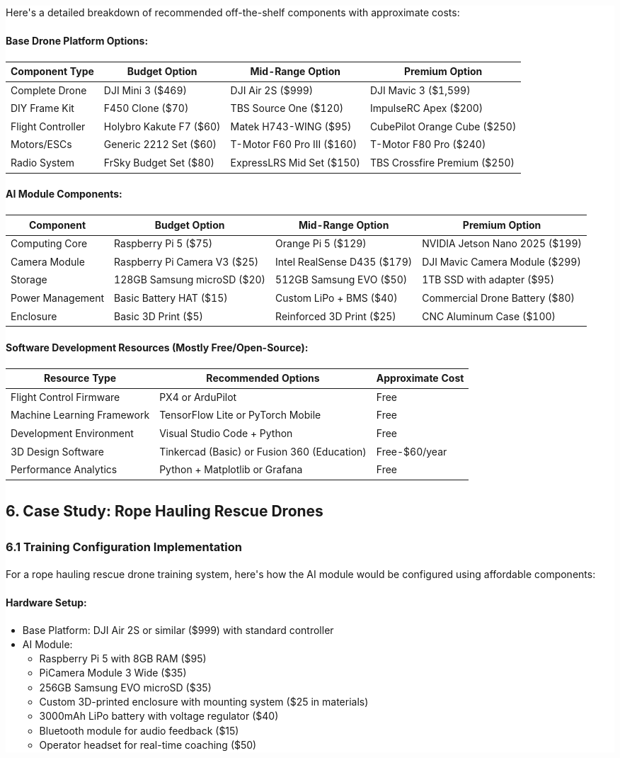 Here's a detailed breakdown of recommended off-the-shelf components with approximate costs:

#### Base Drone Platform Options:

| Component Type | Budget Option | Mid-Range Option | Premium Option |
|----------------|---------------|------------------|----------------|
| Complete Drone | DJI Mini 3 ($469) | DJI Air 2S ($999) | DJI Mavic 3 ($1,599) |
| DIY Frame Kit | F450 Clone ($70) | TBS Source One ($120) | ImpulseRC Apex ($200) |
| Flight Controller | Holybro Kakute F7 ($60) | Matek H743-WING ($95) | CubePilot Orange Cube ($250) |
| Motors/ESCs | Generic 2212 Set ($60) | T-Motor F60 Pro III ($160) | T-Motor F80 Pro ($240) |
| Radio System | FrSky Budget Set ($80) | ExpressLRS Mid Set ($150) | TBS Crossfire Premium ($250) |

#### AI Module Components:

| Component | Budget Option | Mid-Range Option | Premium Option |
|-----------|---------------|------------------|----------------|
| Computing Core | Raspberry Pi 5 ($75) | Orange Pi 5 ($129) | NVIDIA Jetson Nano 2025 ($199) |
| Camera Module | Raspberry Pi Camera V3 ($25) | Intel RealSense D435 ($179) | DJI Mavic Camera Module ($299) |
| Storage | 128GB Samsung microSD ($20) | 512GB Samsung EVO ($50) | 1TB SSD with adapter ($95) |
| Power Management | Basic Battery HAT ($15) | Custom LiPo + BMS ($40) | Commercial Drone Battery ($80) |
| Enclosure | Basic 3D Print ($5) | Reinforced 3D Print ($25) | CNC Aluminum Case ($100) |

#### Software Development Resources (Mostly Free/Open-Source):

| Resource Type | Recommended Options | Approximate Cost |
|---------------|---------------------|------------------|
| Flight Control Firmware | PX4 or ArduPilot | Free |
| Machine Learning Framework | TensorFlow Lite or PyTorch Mobile | Free |
| Development Environment | Visual Studio Code + Python | Free |
| 3D Design Software | Tinkercad (Basic) or Fusion 360 (Education) | Free-$60/year |
| Performance Analytics | Python + Matplotlib or Grafana | Free |

## 6. Case Study: Rope Hauling Rescue Drones

### 6.1 Training Configuration Implementation

For a rope hauling rescue drone training system, here's how the AI module would be configured using affordable components:

#### Hardware Setup:
- Base Platform: DJI Air 2S or similar ($999) with standard controller
- AI Module:
  - Raspberry Pi 5 with 8GB RAM ($95)
  - PiCamera Module 3 Wide ($35)
  - 256GB Samsung EVO microSD ($35)
  - Custom 3D-printed enclosure with mounting system ($25 in materials)
  - 3000mAh LiPo battery with voltage regulator ($40)
  - Bluetooth module for audio feedback ($15)
  - Operator headset for real-time coaching ($50)
